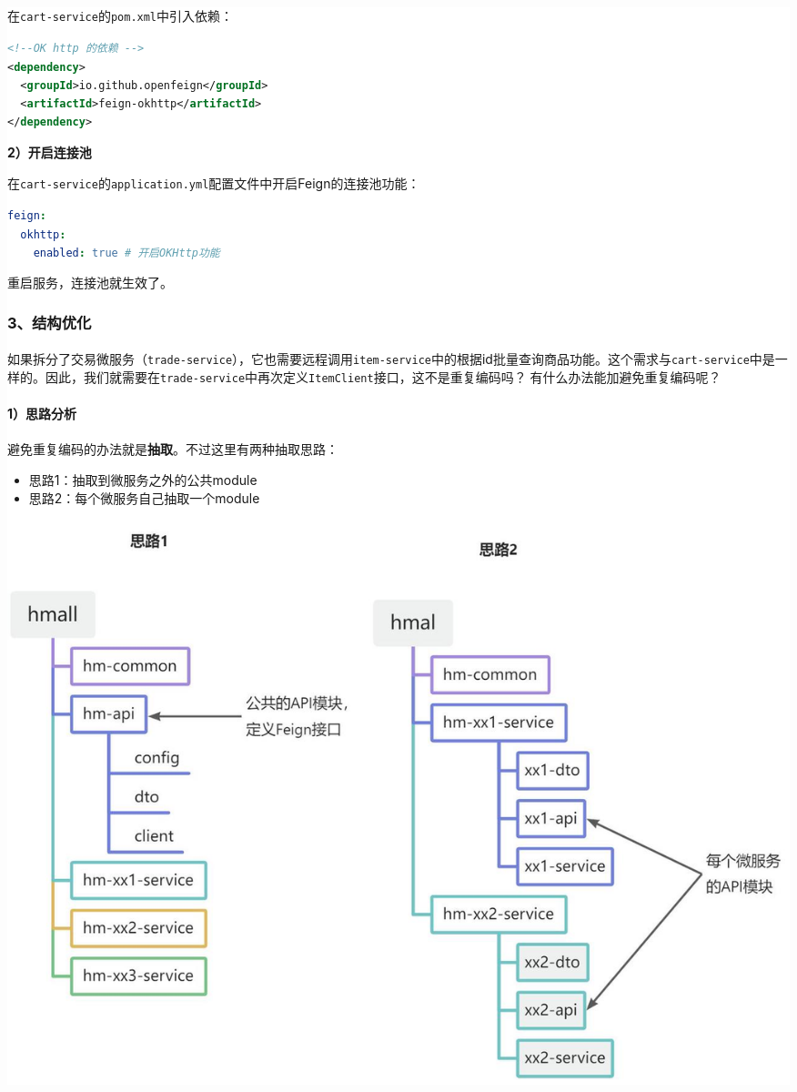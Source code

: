 在`cart-service`的`pom.xml`中引入依赖：

```xml
<!--OK http 的依赖 -->
<dependency>
  <groupId>io.github.openfeign</groupId>
  <artifactId>feign-okhttp</artifactId>
</dependency>
```

**2）开启连接池**

在`cart-service`的`application.yml`配置文件中开启Feign的连接池功能：

```yaml
feign:
  okhttp:
    enabled: true # 开启OKHttp功能
```

重启服务，连接池就生效了。

### 3、结构优化

如果拆分了交易微服务（`trade-service`），它也需要远程调用`item-service`中的根据id批量查询商品功能。这个需求与`cart-service`中是一样的。因此，我们就需要在`trade-service`中再次定义`ItemClient`接口，这不是重复编码吗？ 有什么办法能加避免重复编码呢？

#### 1）思路分析

避免重复编码的办法就是**抽取**。不过这里有两种抽取思路：

- 思路1：抽取到微服务之外的公共module
- 思路2：每个微服务自己抽取一个module

![](/image/cloud/cloud2.jpg)
